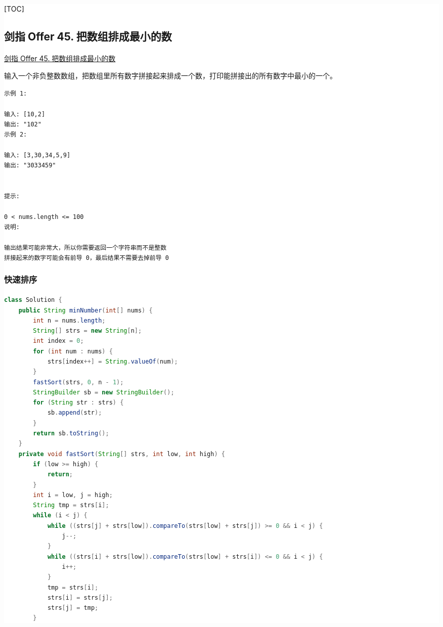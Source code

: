 [TOC]

## 剑指 Offer 45. 把数组排成最小的数

[剑指 Offer 45. 把数组排成最小的数](https://leetcode-cn.com/problems/ba-shu-zu-pai-cheng-zui-xiao-de-shu-lcof/)

输入一个非负整数数组，把数组里所有数字拼接起来排成一个数，打印能拼接出的所有数字中最小的一个。


```
示例 1:

输入: [10,2]
输出: "102"
示例 2:

输入: [3,30,34,5,9]
输出: "3033459"
 

提示:

0 < nums.length <= 100
说明:

输出结果可能非常大，所以你需要返回一个字符串而不是整数
拼接起来的数字可能会有前导 0，最后结果不需要去掉前导 0
```

### 快速排序

```java
class Solution {
    public String minNumber(int[] nums) {
        int n = nums.length;
        String[] strs = new String[n];
        int index = 0;
        for (int num : nums) {
            strs[index++] = String.valueOf(num);
        }
        fastSort(strs, 0, n - 1);
        StringBuilder sb = new StringBuilder();
        for (String str : strs) {
            sb.append(str);
        }
        return sb.toString();
    }
    private void fastSort(String[] strs, int low, int high) {
        if (low >= high) {
            return;
        }
        int i = low, j = high;
        String tmp = strs[i];
        while (i < j) {
            while ((strs[j] + strs[low]).compareTo(strs[low] + strs[j]) >= 0 && i < j) {
                j--;
            }
            while ((strs[i] + strs[low]).compareTo(strs[low] + strs[i]) <= 0 && i < j) {
                i++;
            }
            tmp = strs[i];
            strs[i] = strs[j];
            strs[j] = tmp;
        }
```